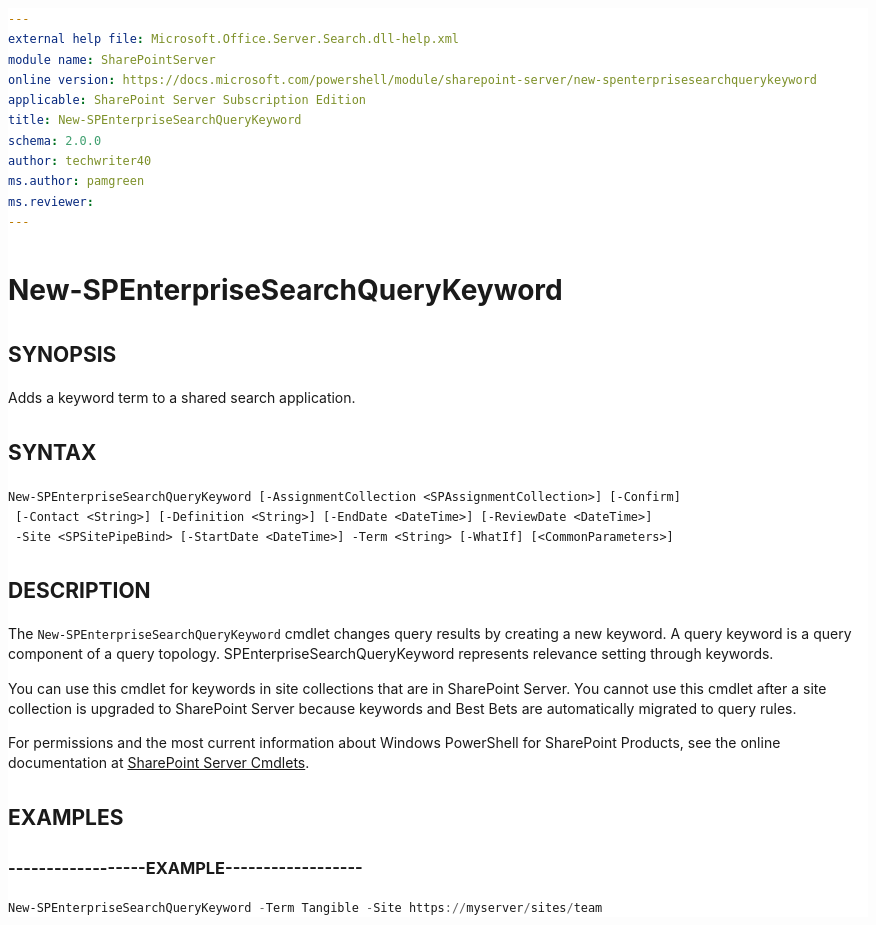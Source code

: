 ```yaml
---
external help file: Microsoft.Office.Server.Search.dll-help.xml
module name: SharePointServer
online version: https://docs.microsoft.com/powershell/module/sharepoint-server/new-spenterprisesearchquerykeyword
applicable: SharePoint Server Subscription Edition
title: New-SPEnterpriseSearchQueryKeyword
schema: 2.0.0
author: techwriter40
ms.author: pamgreen
ms.reviewer: 
---
```


# New-SPEnterpriseSearchQueryKeyword

## SYNOPSIS
Adds a keyword term to a shared search application.


## SYNTAX

```
New-SPEnterpriseSearchQueryKeyword [-AssignmentCollection <SPAssignmentCollection>] [-Confirm]
 [-Contact <String>] [-Definition <String>] [-EndDate <DateTime>] [-ReviewDate <DateTime>]
 -Site <SPSitePipeBind> [-StartDate <DateTime>] -Term <String> [-WhatIf] [<CommonParameters>]
```

## DESCRIPTION
The `New-SPEnterpriseSearchQueryKeyword` cmdlet changes query results by creating a new keyword.
A query keyword is a query component of a query topology.
SPEnterpriseSearchQueryKeyword represents relevance setting through keywords.

You can use this cmdlet for keywords in site collections that are in SharePoint Server.
You cannot use this cmdlet after a site collection is upgraded to SharePoint Server because keywords and Best Bets are automatically migrated to query rules.

For permissions and the most current information about Windows PowerShell for SharePoint Products, see the online documentation at [SharePoint Server Cmdlets](https://docs.microsoft.com/powershell/sharepoint/sharepoint-server/sharepoint-server-cmdlets).


## EXAMPLES

### ------------------EXAMPLE------------------
```powershell
New-SPEnterpriseSearchQueryKeyword -Term Tangible -Site https://myserver/sites/team
```
